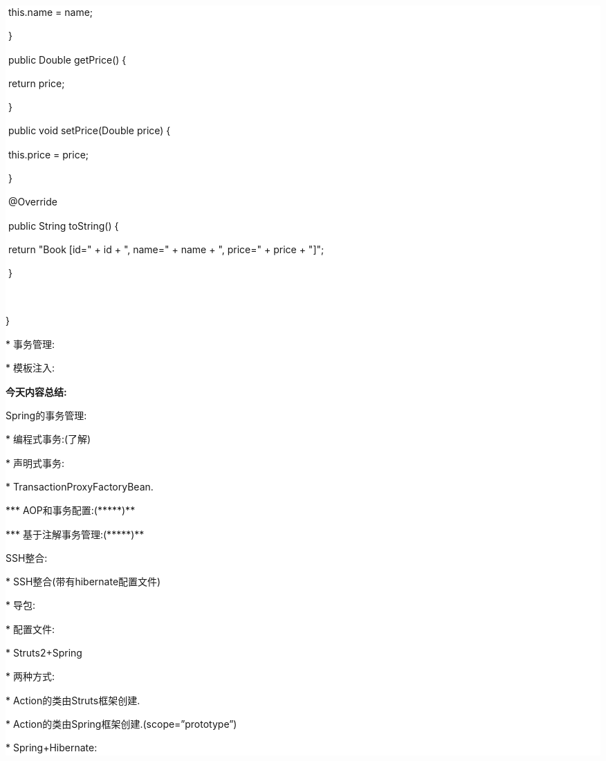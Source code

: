 ​		this.name = name;

​	}

​	public Double getPrice() {

​		return price;

​	}

​	public void setPrice(Double price) {

​		this.price = price;

​	}

​	@Override

​	public String toString() {

​		return "Book [id=" + id + ", name=" + name + ", price=" + price + "]";

​	}

​	

}

\* 事务管理:

 

\* 模板注入:

**今天内容总结:**

Spring的事务管理:

\* 编程式事务:(了解)

\* 声明式事务:

\* TransactionProxyFactoryBean.

*** AOP和事务配置:(\*****)**

*** 基于注解事务管理:(\*****)**

 

SSH整合:

\* SSH整合(带有hibernate配置文件)

\* 导包:

\* 配置文件:

\* Struts2+Spring

\* 两种方式:

\* Action的类由Struts框架创建.

\* Action的类由Spring框架创建.(scope=”prototype”)

\* Spring+Hibernate:
